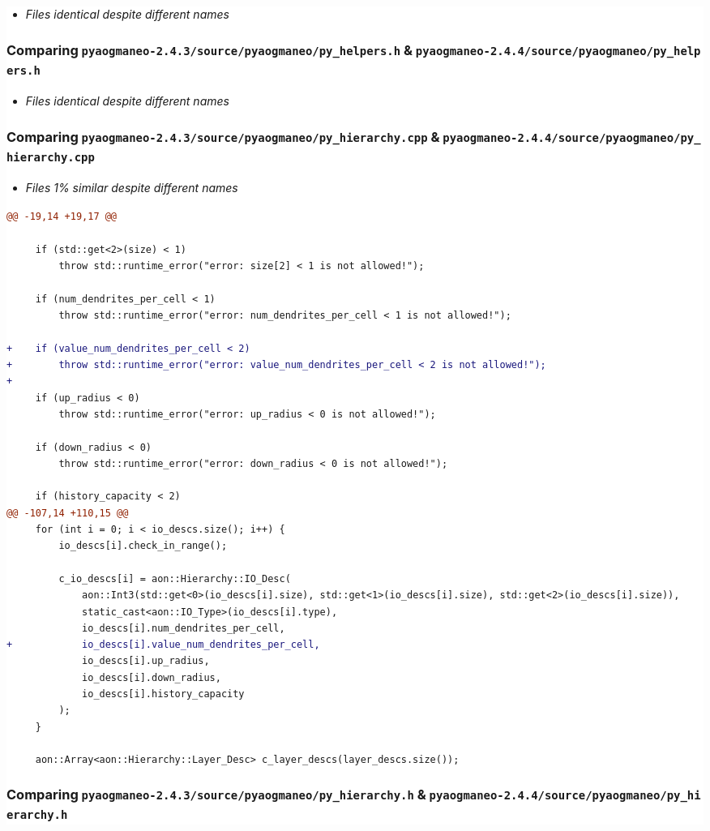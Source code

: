  * *Files identical despite different names*

### Comparing `pyaogmaneo-2.4.3/source/pyaogmaneo/py_helpers.h` & `pyaogmaneo-2.4.4/source/pyaogmaneo/py_helpers.h`

 * *Files identical despite different names*

### Comparing `pyaogmaneo-2.4.3/source/pyaogmaneo/py_hierarchy.cpp` & `pyaogmaneo-2.4.4/source/pyaogmaneo/py_hierarchy.cpp`

 * *Files 1% similar despite different names*

```diff
@@ -19,14 +19,17 @@
 
     if (std::get<2>(size) < 1)
         throw std::runtime_error("error: size[2] < 1 is not allowed!");
 
     if (num_dendrites_per_cell < 1)
         throw std::runtime_error("error: num_dendrites_per_cell < 1 is not allowed!");
 
+    if (value_num_dendrites_per_cell < 2)
+        throw std::runtime_error("error: value_num_dendrites_per_cell < 2 is not allowed!");
+
     if (up_radius < 0)
         throw std::runtime_error("error: up_radius < 0 is not allowed!");
 
     if (down_radius < 0)
         throw std::runtime_error("error: down_radius < 0 is not allowed!");
 
     if (history_capacity < 2)
@@ -107,14 +110,15 @@
     for (int i = 0; i < io_descs.size(); i++) {
         io_descs[i].check_in_range();
 
         c_io_descs[i] = aon::Hierarchy::IO_Desc(
             aon::Int3(std::get<0>(io_descs[i].size), std::get<1>(io_descs[i].size), std::get<2>(io_descs[i].size)),
             static_cast<aon::IO_Type>(io_descs[i].type),
             io_descs[i].num_dendrites_per_cell,
+            io_descs[i].value_num_dendrites_per_cell,
             io_descs[i].up_radius,
             io_descs[i].down_radius,
             io_descs[i].history_capacity
         );
     }
     
     aon::Array<aon::Hierarchy::Layer_Desc> c_layer_descs(layer_descs.size());
```

### Comparing `pyaogmaneo-2.4.3/source/pyaogmaneo/py_hierarchy.h` & `pyaogmaneo-2.4.4/source/pyaogmaneo/py_hierarchy.h`
